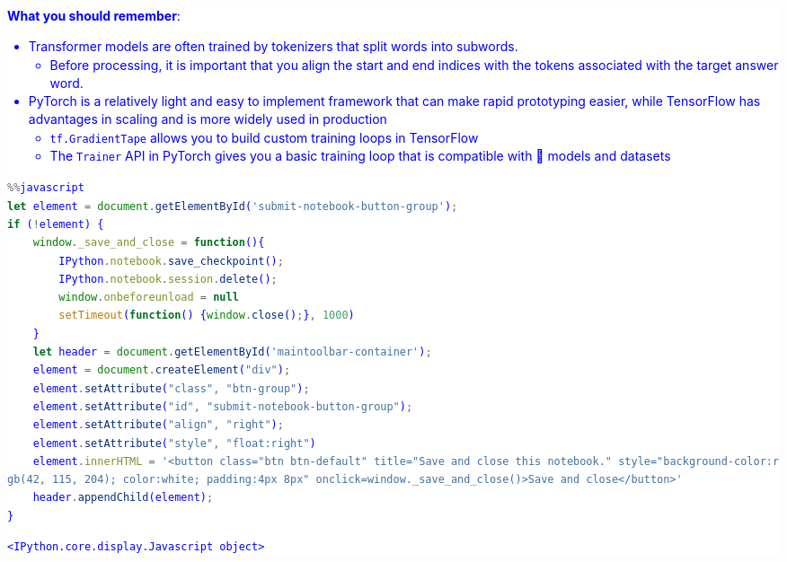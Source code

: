 <font color='blue'><b>What you should remember</b>:
- Transformer models are often trained by tokenizers that split words into subwords.
  - Before processing, it is important that you align the start and end indices with the tokens associated with the target answer word.
- PyTorch is a relatively light and easy to implement framework that can make rapid prototyping easier, while TensorFlow has advantages in scaling and is more widely used in production
  - `tf.GradientTape` allows you to build custom training loops in TensorFlow
  - The `Trainer` API in PyTorch gives you a basic training loop that is compatible with 🤗 models and datasets


```javascript
%%javascript
let element = document.getElementById('submit-notebook-button-group');
if (!element) {
    window._save_and_close = function(){
        IPython.notebook.save_checkpoint();
        IPython.notebook.session.delete();
        window.onbeforeunload = null
        setTimeout(function() {window.close();}, 1000)
    }
    let header = document.getElementById('maintoolbar-container');
    element = document.createElement("div");
    element.setAttribute("class", "btn-group");
    element.setAttribute("id", "submit-notebook-button-group");
    element.setAttribute("align", "right");
    element.setAttribute("style", "float:right")
    element.innerHTML = '<button class="btn btn-default" title="Save and close this notebook." style="background-color:rgb(42, 115, 204); color:white; padding:4px 8px" onclick=window._save_and_close()>Save and close</button>'
    header.appendChild(element); 
}                    
```


    <IPython.core.display.Javascript object>



```python

```
